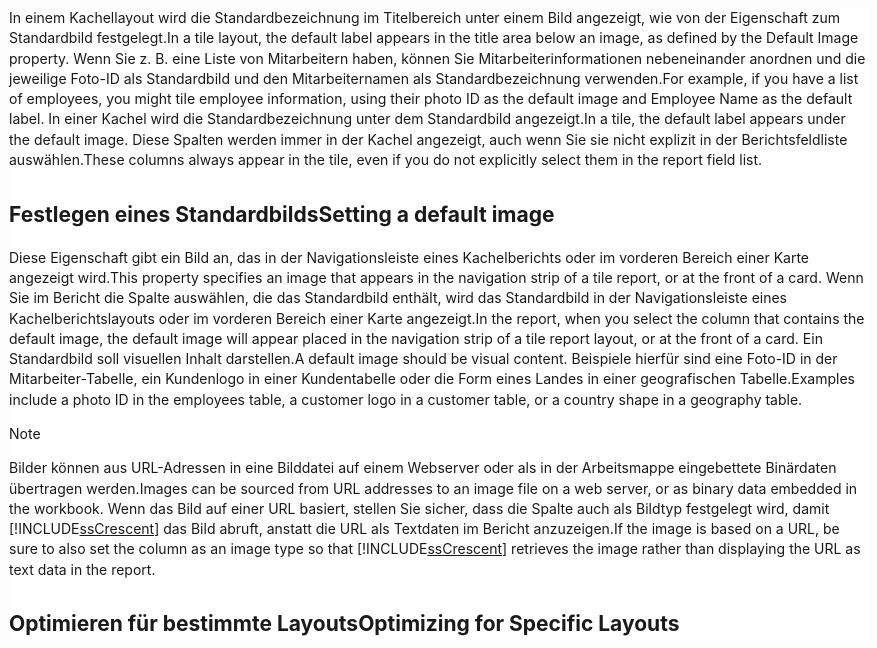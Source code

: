  <span data-ttu-id="ee26b-155">In einem Kachellayout wird die Standardbezeichnung im Titelbereich unter einem Bild angezeigt, wie von der Eigenschaft zum Standardbild festgelegt.</span><span class="sxs-lookup"><span data-stu-id="ee26b-155">In a tile layout, the default label appears in the title area below an image, as defined by the Default Image property.</span></span> <span data-ttu-id="ee26b-156">Wenn Sie z. B. eine Liste von Mitarbeitern haben, können Sie Mitarbeiterinformationen nebeneinander anordnen und die jeweilige Foto-ID als Standardbild und den Mitarbeiternamen als Standardbezeichnung verwenden.</span><span class="sxs-lookup"><span data-stu-id="ee26b-156">For example, if you have a list of employees, you might tile employee information, using their photo ID as the default image and Employee Name as the default label.</span></span> <span data-ttu-id="ee26b-157">In einer Kachel wird die Standardbezeichnung unter dem Standardbild angezeigt.</span><span class="sxs-lookup"><span data-stu-id="ee26b-157">In a tile, the default label appears under the default image.</span></span> <span data-ttu-id="ee26b-158">Diese Spalten werden immer in der Kachel angezeigt, auch wenn Sie sie nicht explizit in der Berichtsfeldliste auswählen.</span><span class="sxs-lookup"><span data-stu-id="ee26b-158">These columns always appear in the tile, even if you do not explicitly select them in the report field list.</span></span>

## <a name="setting-a-default-image"></a><span data-ttu-id="ee26b-159">Festlegen eines Standardbilds</span><span class="sxs-lookup"><span data-stu-id="ee26b-159">Setting a default image</span></span>
 <span data-ttu-id="ee26b-160">Diese Eigenschaft gibt ein Bild an, das in der Navigationsleiste eines Kachelberichts oder im vorderen Bereich einer Karte angezeigt wird.</span><span class="sxs-lookup"><span data-stu-id="ee26b-160">This property specifies an image that appears in the navigation strip of a tile report, or at the front of a card.</span></span> <span data-ttu-id="ee26b-161">Wenn Sie im Bericht die Spalte auswählen, die das Standardbild enthält, wird das Standardbild in der Navigationsleiste eines Kachelberichtslayouts oder im vorderen Bereich einer Karte angezeigt.</span><span class="sxs-lookup"><span data-stu-id="ee26b-161">In the report, when you select the column that contains the default image, the default image will appear placed in the navigation strip of a tile report layout, or at the front of a card.</span></span> <span data-ttu-id="ee26b-162">Ein Standardbild soll visuellen Inhalt darstellen.</span><span class="sxs-lookup"><span data-stu-id="ee26b-162">A default image should be visual content.</span></span> <span data-ttu-id="ee26b-163">Beispiele hierfür sind eine Foto-ID in der Mitarbeiter-Tabelle, ein Kundenlogo in einer Kundentabelle oder die Form eines Landes in einer geografischen Tabelle.</span><span class="sxs-lookup"><span data-stu-id="ee26b-163">Examples include a photo ID in the employees table, a customer logo in a customer table, or a country shape in a geography table.</span></span>

> [!NOTE]
>  <span data-ttu-id="ee26b-164">Bilder können aus URL-Adressen in eine Bilddatei auf einem Webserver oder als in der Arbeitsmappe eingebettete Binärdaten übertragen werden.</span><span class="sxs-lookup"><span data-stu-id="ee26b-164">Images can be sourced from URL addresses to an image file on a web server, or as binary data embedded in the workbook.</span></span> <span data-ttu-id="ee26b-165">Wenn das Bild auf einer URL basiert, stellen Sie sicher, dass die Spalte auch als Bildtyp festgelegt wird, damit [!INCLUDE[ssCrescent](../../includes/sscrescent-md.md)] das Bild abruft, anstatt die URL als Textdaten im Bericht anzuzeigen.</span><span class="sxs-lookup"><span data-stu-id="ee26b-165">If the image is based on a URL, be sure to also set the column as an image type so that [!INCLUDE[ssCrescent](../../includes/sscrescent-md.md)] retrieves the image rather than displaying the URL as text data in the report.</span></span>

##  <a name="optimizing-for-specific-layouts"></a><a name="bkmk_optimizeforlayout"></a> <span data-ttu-id="ee26b-166">Optimieren für bestimmte Layouts</span><span class="sxs-lookup"><span data-stu-id="ee26b-166">Optimizing for Specific Layouts</span></span>